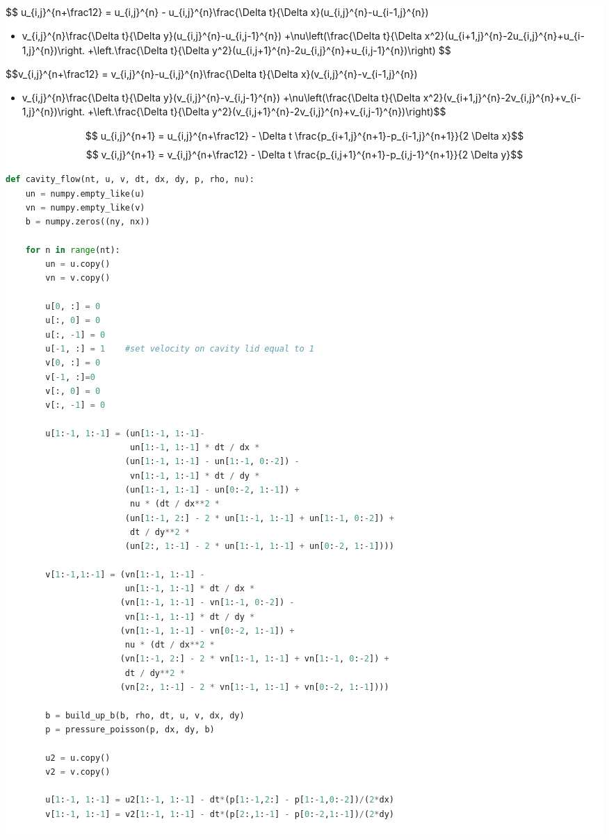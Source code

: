 $$
u_{i,j}^{n+\frac12} = u_{i,j}^{n} - u_{i,j}^{n}\frac{\Delta t}{\Delta x}(u_{i,j}^{n}-u_{i-1,j}^{n})
- v_{i,j}^{n}\frac{\Delta t}{\Delta y}(u_{i,j}^{n}-u_{i,j-1}^{n})
+\nu\left(\frac{\Delta t}{\Delta x^2}(u_{i+1,j}^{n}-2u_{i,j}^{n}+u_{i-1,j}^{n})\right.
+\left.\frac{\Delta t}{\Delta y^2}(u_{i,j+1}^{n}-2u_{i,j}^{n}+u_{i,j-1}^{n})\right)
$$

$$v_{i,j}^{n+\frac12} = v_{i,j}^{n}-u_{i,j}^{n}\frac{\Delta t}{\Delta x}(v_{i,j}^{n}-v_{i-1,j}^{n})
- v_{i,j}^{n}\frac{\Delta t}{\Delta y}(v_{i,j}^{n}-v_{i,j-1}^{n})
+\nu\left(\frac{\Delta t}{\Delta x^2}(v_{i+1,j}^{n}-2v_{i,j}^{n}+v_{i-1,j}^{n})\right.
+\left.\frac{\Delta t}{\Delta y^2}(v_{i,j+1}^{n}-2v_{i,j}^{n}+v_{i,j-1}^{n})\right)$$

$$ u_{i,j}^{n+1} = u_{i,j}^{n+\frac12} - \Delta t \frac{p_{i+1,j}^{n+1}-p_{i-1,j}^{n+1}}{2 \Delta x}$$
$$ v_{i,j}^{n+1} = v_{i,j}^{n+\frac12} - \Delta t \frac{p_{i,j+1}^{n+1}-p_{i,j-1}^{n+1}}{2 \Delta y}$$


```python
def cavity_flow(nt, u, v, dt, dx, dy, p, rho, nu):
    un = numpy.empty_like(u)
    vn = numpy.empty_like(v)
    b = numpy.zeros((ny, nx))
    
    for n in range(nt):
        un = u.copy()
        vn = v.copy()
        
        u[0, :] = 0
        u[:, 0] = 0
        u[:, -1] = 0
        u[-1, :] = 1    #set velocity on cavity lid equal to 1
        v[0, :] = 0
        v[-1, :]=0
        v[:, 0] = 0
        v[:, -1] = 0
        
        u[1:-1, 1:-1] = (un[1:-1, 1:-1]-
                         un[1:-1, 1:-1] * dt / dx *
                        (un[1:-1, 1:-1] - un[1:-1, 0:-2]) -
                         vn[1:-1, 1:-1] * dt / dy *
                        (un[1:-1, 1:-1] - un[0:-2, 1:-1]) +
                         nu * (dt / dx**2 *
                        (un[1:-1, 2:] - 2 * un[1:-1, 1:-1] + un[1:-1, 0:-2]) +
                         dt / dy**2 *
                        (un[2:, 1:-1] - 2 * un[1:-1, 1:-1] + un[0:-2, 1:-1])))

        v[1:-1,1:-1] = (vn[1:-1, 1:-1] -
                        un[1:-1, 1:-1] * dt / dx *
                       (vn[1:-1, 1:-1] - vn[1:-1, 0:-2]) -
                        vn[1:-1, 1:-1] * dt / dy *
                       (vn[1:-1, 1:-1] - vn[0:-2, 1:-1]) +
                        nu * (dt / dx**2 *
                       (vn[1:-1, 2:] - 2 * vn[1:-1, 1:-1] + vn[1:-1, 0:-2]) +
                        dt / dy**2 *
                       (vn[2:, 1:-1] - 2 * vn[1:-1, 1:-1] + vn[0:-2, 1:-1])))

        b = build_up_b(b, rho, dt, u, v, dx, dy)
        p = pressure_poisson(p, dx, dy, b)
        
        u2 = u.copy()
        v2 = v.copy()
        
        u[1:-1, 1:-1] = u2[1:-1, 1:-1] - dt*(p[1:-1,2:] - p[1:-1,0:-2])/(2*dx)
        v[1:-1, 1:-1] = v2[1:-1, 1:-1] - dt*(p[2:,1:-1] - p[0:-2,1:-1])/(2*dy)
        
```